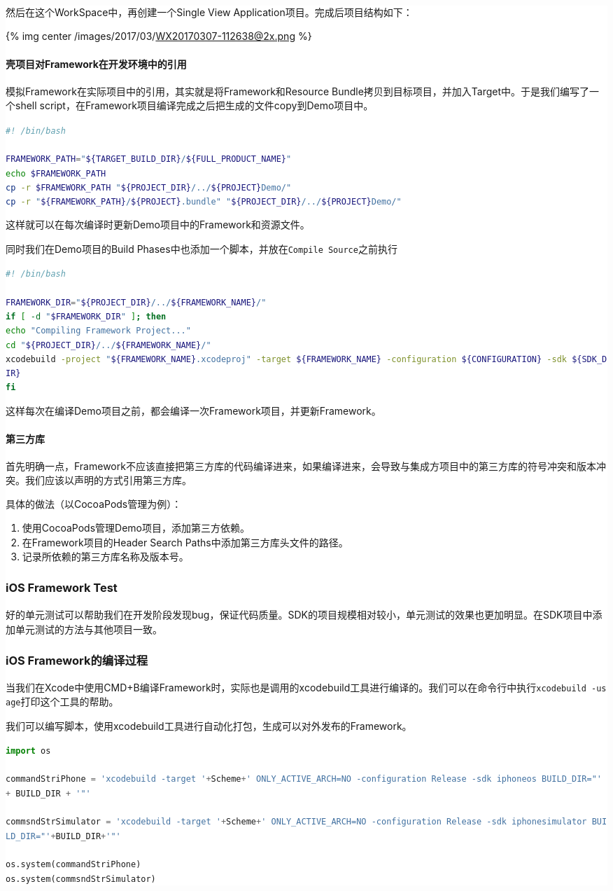 然后在这个WorkSpace中，再创建一个Single View Application项目。完成后项目结构如下：

{% img center /images/2017/03/WX20170307-112638@2x.png %}

#### 壳项目对Framework在开发环境中的引用

模拟Framework在实际项目中的引用，其实就是将Framework和Resource Bundle拷贝到目标项目，并加入Target中。于是我们编写了一个shell script，在Framework项目编译完成之后把生成的文件copy到Demo项目中。

```bash
#! /bin/bash

FRAMEWORK_PATH="${TARGET_BUILD_DIR}/${FULL_PRODUCT_NAME}"
echo $FRAMEWORK_PATH
cp -r $FRAMEWORK_PATH "${PROJECT_DIR}/../${PROJECT}Demo/"
cp -r "${FRAMEWORK_PATH}/${PROJECT}.bundle" "${PROJECT_DIR}/../${PROJECT}Demo/"
```

这样就可以在每次编译时更新Demo项目中的Framework和资源文件。

同时我们在Demo项目的Build Phases中也添加一个脚本，并放在`Compile Source`之前执行

```bash
#! /bin/bash

FRAMEWORK_DIR="${PROJECT_DIR}/../${FRAMEWORK_NAME}/"
if [ -d "$FRAMEWORK_DIR" ]; then
echo "Compiling Framework Project..."
cd "${PROJECT_DIR}/../${FRAMEWORK_NAME}/"
xcodebuild -project "${FRAMEWORK_NAME}.xcodeproj" -target ${FRAMEWORK_NAME} -configuration ${CONFIGURATION} -sdk ${SDK_DIR}
fi
```

这样每次在编译Demo项目之前，都会编译一次Framework项目，并更新Framework。

#### 第三方库

首先明确一点，Framework不应该直接把第三方库的代码编译进来，如果编译进来，会导致与集成方项目中的第三方库的符号冲突和版本冲突。我们应该以声明的方式引用第三方库。

具体的做法（以CocoaPods管理为例）：

1. 使用CocoaPods管理Demo项目，添加第三方依赖。
2. 在Framework项目的Header Search Paths中添加第三方库头文件的路径。
3. 记录所依赖的第三方库名称及版本号。

### iOS Framework Test

好的单元测试可以帮助我们在开发阶段发现bug，保证代码质量。SDK的项目规模相对较小，单元测试的效果也更加明显。在SDK项目中添加单元测试的方法与其他项目一致。

### iOS Framework的编译过程

当我们在Xcode中使用CMD+B编译Framework时，实际也是调用的xcodebuild工具进行编译的。我们可以在命令行中执行`xcodebuild -usage`打印这个工具的帮助。

我们可以编写脚本，使用xcodebuild工具进行自动化打包，生成可以对外发布的Framework。

```python
import os

commandStriPhone = 'xcodebuild -target '+Scheme+' ONLY_ACTIVE_ARCH=NO -configuration Release -sdk iphoneos BUILD_DIR="' + BUILD_DIR + '"'

commsndStrSimulator = 'xcodebuild -target '+Scheme+' ONLY_ACTIVE_ARCH=NO -configuration Release -sdk iphonesimulator BUILD_DIR="'+BUILD_DIR+'"'

os.system(commandStriPhone)
os.system(commsndStrSimulator)
```
